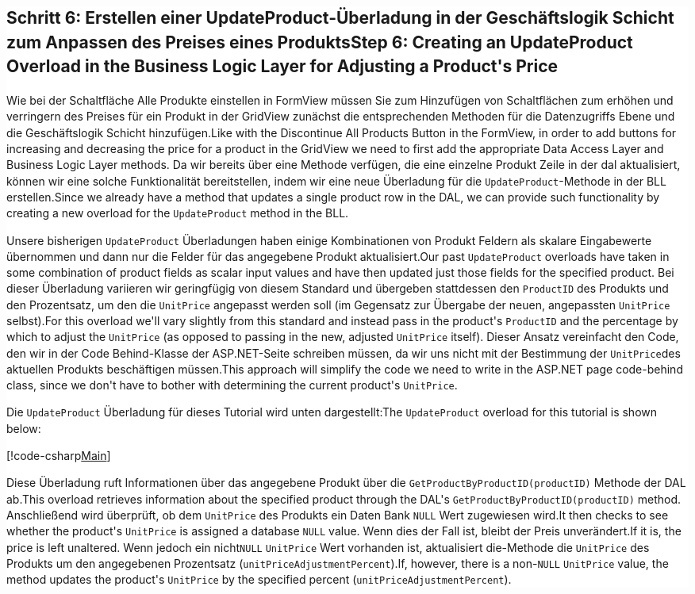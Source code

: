 ## <a name="step-6-creating-an-updateproduct-overload-in-the-business-logic-layer-for-adjusting-a-products-price"></a><span data-ttu-id="ef7fd-246">Schritt 6: Erstellen einer UpdateProduct-Überladung in der Geschäftslogik Schicht zum Anpassen des Preises eines Produkts</span><span class="sxs-lookup"><span data-stu-id="ef7fd-246">Step 6: Creating an UpdateProduct Overload in the Business Logic Layer for Adjusting a Product's Price</span></span>

<span data-ttu-id="ef7fd-247">Wie bei der Schaltfläche Alle Produkte einstellen in FormView müssen Sie zum Hinzufügen von Schaltflächen zum erhöhen und verringern des Preises für ein Produkt in der GridView zunächst die entsprechenden Methoden für die Datenzugriffs Ebene und die Geschäftslogik Schicht hinzufügen.</span><span class="sxs-lookup"><span data-stu-id="ef7fd-247">Like with the Discontinue All Products Button in the FormView, in order to add buttons for increasing and decreasing the price for a product in the GridView we need to first add the appropriate Data Access Layer and Business Logic Layer methods.</span></span> <span data-ttu-id="ef7fd-248">Da wir bereits über eine Methode verfügen, die eine einzelne Produkt Zeile in der dal aktualisiert, können wir eine solche Funktionalität bereitstellen, indem wir eine neue Überladung für die `UpdateProduct`-Methode in der BLL erstellen.</span><span class="sxs-lookup"><span data-stu-id="ef7fd-248">Since we already have a method that updates a single product row in the DAL, we can provide such functionality by creating a new overload for the `UpdateProduct` method in the BLL.</span></span>

<span data-ttu-id="ef7fd-249">Unsere bisherigen `UpdateProduct` Überladungen haben einige Kombinationen von Produkt Feldern als skalare Eingabewerte übernommen und dann nur die Felder für das angegebene Produkt aktualisiert.</span><span class="sxs-lookup"><span data-stu-id="ef7fd-249">Our past `UpdateProduct` overloads have taken in some combination of product fields as scalar input values and have then updated just those fields for the specified product.</span></span> <span data-ttu-id="ef7fd-250">Bei dieser Überladung variieren wir geringfügig von diesem Standard und übergeben stattdessen den `ProductID` des Produkts und den Prozentsatz, um den die `UnitPrice` angepasst werden soll (im Gegensatz zur Übergabe der neuen, angepassten `UnitPrice` selbst).</span><span class="sxs-lookup"><span data-stu-id="ef7fd-250">For this overload we'll vary slightly from this standard and instead pass in the product's `ProductID` and the percentage by which to adjust the `UnitPrice` (as opposed to passing in the new, adjusted `UnitPrice` itself).</span></span> <span data-ttu-id="ef7fd-251">Dieser Ansatz vereinfacht den Code, den wir in der Code Behind-Klasse der ASP.NET-Seite schreiben müssen, da wir uns nicht mit der Bestimmung der `UnitPrice`des aktuellen Produkts beschäftigen müssen.</span><span class="sxs-lookup"><span data-stu-id="ef7fd-251">This approach will simplify the code we need to write in the ASP.NET page code-behind class, since we don't have to bother with determining the current product's `UnitPrice`.</span></span>

<span data-ttu-id="ef7fd-252">Die `UpdateProduct` Überladung für dieses Tutorial wird unten dargestellt:</span><span class="sxs-lookup"><span data-stu-id="ef7fd-252">The `UpdateProduct` overload for this tutorial is shown below:</span></span>

[!code-csharp[Main](adding-and-responding-to-buttons-to-a-gridview-cs/samples/sample8.cs)]

<span data-ttu-id="ef7fd-253">Diese Überladung ruft Informationen über das angegebene Produkt über die `GetProductByProductID(productID)` Methode der DAL ab.</span><span class="sxs-lookup"><span data-stu-id="ef7fd-253">This overload retrieves information about the specified product through the DAL's `GetProductByProductID(productID)` method.</span></span> <span data-ttu-id="ef7fd-254">Anschließend wird überprüft, ob dem `UnitPrice` des Produkts ein Daten Bank `NULL` Wert zugewiesen wird.</span><span class="sxs-lookup"><span data-stu-id="ef7fd-254">It then checks to see whether the product's `UnitPrice` is assigned a database `NULL` value.</span></span> <span data-ttu-id="ef7fd-255">Wenn dies der Fall ist, bleibt der Preis unverändert.</span><span class="sxs-lookup"><span data-stu-id="ef7fd-255">If it is, the price is left unaltered.</span></span> <span data-ttu-id="ef7fd-256">Wenn jedoch ein nicht`NULL` `UnitPrice` Wert vorhanden ist, aktualisiert die-Methode die `UnitPrice` des Produkts um den angegebenen Prozentsatz (`unitPriceAdjustmentPercent`).</span><span class="sxs-lookup"><span data-stu-id="ef7fd-256">If, however, there is a non-`NULL` `UnitPrice` value, the method updates the product's `UnitPrice` by the specified percent (`unitPriceAdjustmentPercent`).</span></span>
